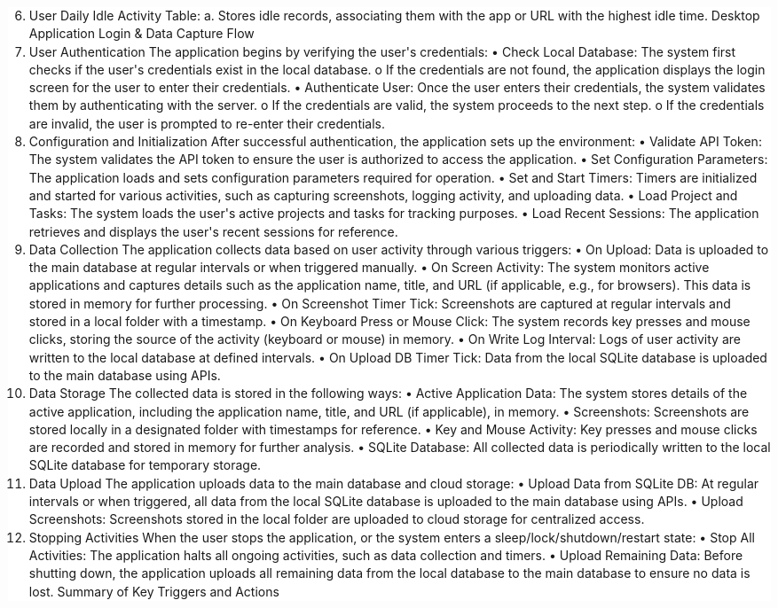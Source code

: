 6. User Daily Idle Activity Table:
a. Stores idle records, associating them with the app or URL with the highest idle
time.
Desktop Application Login & Data Capture Flow
1. User Authentication
The application begins by verifying the user's credentials:
• Check Local Database: The system first checks if the user's credentials exist in the
local database.
o If the credentials are not found, the application displays the login screen for the
user to enter their credentials.
• Authenticate User: Once the user enters their credentials, the system validates them by
authenticating with the server.
o If the credentials are valid, the system proceeds to the next step.
o If the credentials are invalid, the user is prompted to re-enter their credentials.
2. Configuration and Initialization
After successful authentication, the application sets up the environment:
• Validate API Token: The system validates the API token to ensure the user is
authorized to access the application.
• Set Configuration Parameters: The application loads and sets configuration
parameters required for operation.
• Set and Start Timers: Timers are initialized and started for various activities, such as
capturing screenshots, logging activity, and uploading data.
• Load Project and Tasks: The system loads the user's active projects and tasks for
tracking purposes.
• Load Recent Sessions: The application retrieves and displays the user's recent
sessions for reference.
3. Data Collection
The application collects data based on user activity through various triggers:
• On Upload: Data is uploaded to the main database at regular intervals or when
triggered manually.
• On Screen Activity: The system monitors active applications and captures details such
as the application name, title, and URL (if applicable, e.g., for browsers). This data is
stored in memory for further processing.
• On Screenshot Timer Tick: Screenshots are captured at regular intervals and stored in
a local folder with a timestamp.
• On Keyboard Press or Mouse Click: The system records key presses and mouse
clicks, storing the source of the activity (keyboard or mouse) in memory.
• On Write Log Interval: Logs of user activity are written to the local database at defined
intervals.
• On Upload DB Timer Tick: Data from the local SQLite database is uploaded to the
main database using APIs.
4. Data Storage
The collected data is stored in the following ways:
• Active Application Data: The system stores details of the active application, including
the application name, title, and URL (if applicable), in memory.
• Screenshots: Screenshots are stored locally in a designated folder with timestamps for
reference.
• Key and Mouse Activity: Key presses and mouse clicks are recorded and stored in
memory for further analysis.
• SQLite Database: All collected data is periodically written to the local SQLite database
for temporary storage.
5. Data Upload
The application uploads data to the main database and cloud storage:
• Upload Data from SQLite DB: At regular intervals or when triggered, all data from the
local SQLite database is uploaded to the main database using APIs.
• Upload Screenshots: Screenshots stored in the local folder are uploaded to cloud
storage for centralized access.
6. Stopping Activities
When the user stops the application, or the system enters a sleep/lock/shutdown/restart state:
• Stop All Activities: The application halts all ongoing activities, such as data collection
and timers.
• Upload Remaining Data: Before shutting down, the application uploads all remaining
data from the local database to the main database to ensure no data is lost.
Summary of Key Triggers and Actions